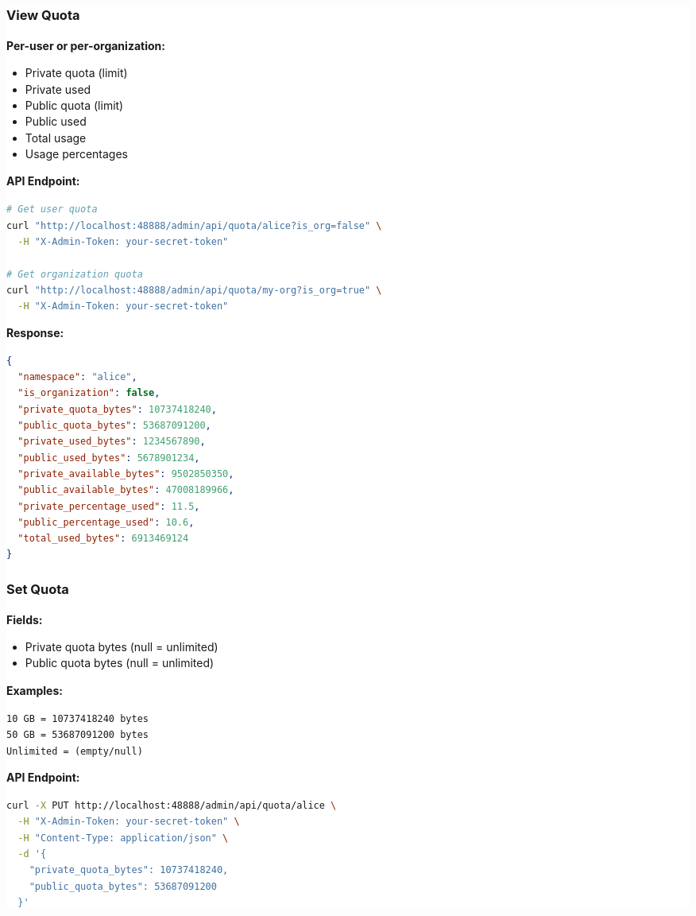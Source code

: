 ### View Quota

**Per-user or per-organization:**
- Private quota (limit)
- Private used
- Public quota (limit)
- Public used
- Total usage
- Usage percentages

**API Endpoint:**
```bash
# Get user quota
curl "http://localhost:48888/admin/api/quota/alice?is_org=false" \
  -H "X-Admin-Token: your-secret-token"

# Get organization quota
curl "http://localhost:48888/admin/api/quota/my-org?is_org=true" \
  -H "X-Admin-Token: your-secret-token"
```

**Response:**
```json
{
  "namespace": "alice",
  "is_organization": false,
  "private_quota_bytes": 10737418240,
  "public_quota_bytes": 53687091200,
  "private_used_bytes": 1234567890,
  "public_used_bytes": 5678901234,
  "private_available_bytes": 9502850350,
  "public_available_bytes": 47008189966,
  "private_percentage_used": 11.5,
  "public_percentage_used": 10.6,
  "total_used_bytes": 6913469124
}
```

### Set Quota

**Fields:**
- Private quota bytes (null = unlimited)
- Public quota bytes (null = unlimited)

**Examples:**
```
10 GB = 10737418240 bytes
50 GB = 53687091200 bytes
Unlimited = (empty/null)
```

**API Endpoint:**
```bash
curl -X PUT http://localhost:48888/admin/api/quota/alice \
  -H "X-Admin-Token: your-secret-token" \
  -H "Content-Type: application/json" \
  -d '{
    "private_quota_bytes": 10737418240,
    "public_quota_bytes": 53687091200
  }'
```
